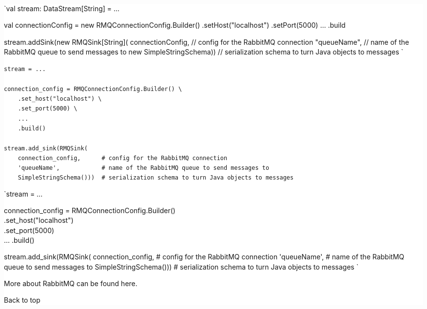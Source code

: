 ```
```

`val stream: DataStream[String] = ...

val connectionConfig = new RMQConnectionConfig.Builder()
    .setHost("localhost")
    .setPort(5000)
    ...
    .build
    
stream.addSink(new RMQSink[String](
    connectionConfig,         // config for the RabbitMQ connection
    "queueName",              // name of the RabbitMQ queue to send messages to
    new SimpleStringSchema))  // serialization schema to turn Java objects to messages
`

```
stream = ...

connection_config = RMQConnectionConfig.Builder() \
    .set_host("localhost") \
    .set_port(5000) \
    ...
    .build()

stream.add_sink(RMQSink(
    connection_config,      # config for the RabbitMQ connection
    'queueName',            # name of the RabbitMQ queue to send messages to
    SimpleStringSchema()))  # serialization schema to turn Java objects to messages

```

`stream = ...

connection_config = RMQConnectionConfig.Builder() \
    .set_host("localhost") \
    .set_port(5000) \
    ...
    .build()

stream.add_sink(RMQSink(
    connection_config,      # config for the RabbitMQ connection
    'queueName',            # name of the RabbitMQ queue to send messages to
    SimpleStringSchema()))  # serialization schema to turn Java objects to messages
`

More about RabbitMQ can be found here.


 Back to top
